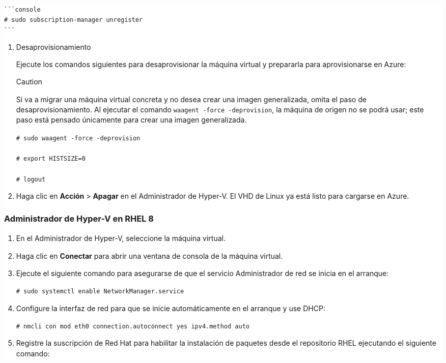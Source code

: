     ```console
    # sudo subscription-manager unregister
    ```

1. Desaprovisionamiento

    Ejecute los comandos siguientes para desaprovisionar la máquina virtual y prepararla para aprovisionarse en Azure:

    > [!CAUTION]
    > Si va a migrar una máquina virtual concreta y no desea crear una imagen generalizada, omita el paso de desaprovisionamiento. Al ejecutar el comando `waagent -force -deprovision`, la máquina de origen no se podrá usar; este paso está pensado únicamente para crear una imagen generalizada.
    ```console
    # sudo waagent -force -deprovision

    # export HISTSIZE=0

    # logout
    ```
    

1. Haga clic en **Acción**  >  **Apagar** en el Administrador de Hyper-V. El VHD de Linux ya está listo para cargarse en Azure.

### <a name="rhel-8-using-hyper-v-manager"></a>Administrador de Hyper-V en RHEL 8

1. En el Administrador de Hyper-V, seleccione la máquina virtual.

1. Haga clic en **Conectar** para abrir una ventana de consola de la máquina virtual.

1. Ejecute el siguiente comando para asegurarse de que el servicio Administrador de red se inicia en el arranque:

    ```console
    # sudo systemctl enable NetworkManager.service
    ```

1. Configure la interfaz de red para que se inicie automáticamente en el arranque y use DHCP:

    ```console
    # nmcli con mod eth0 connection.autoconnect yes ipv4.method auto
    ```


1. Registre la suscripción de Red Hat para habilitar la instalación de paquetes desde el repositorio RHEL ejecutando el siguiente comando:
